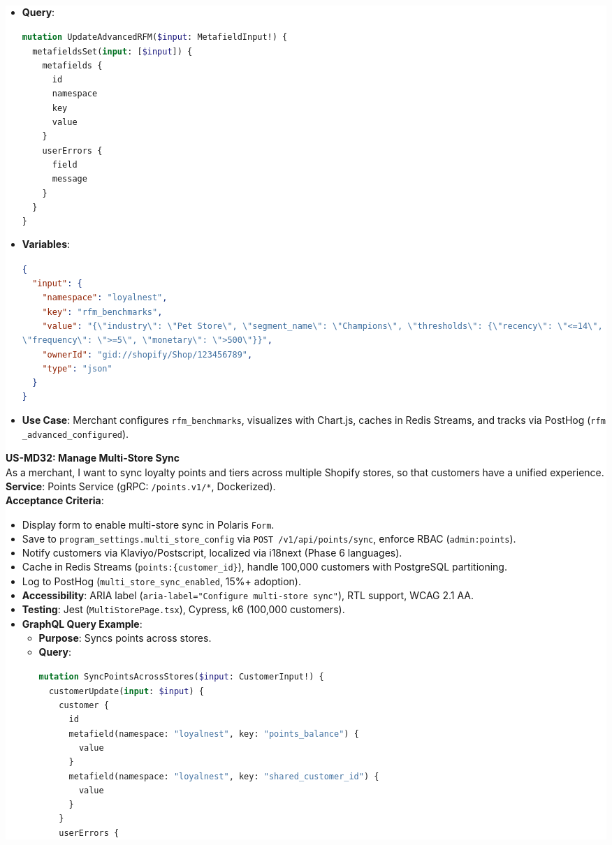   - **Query**:  
    ```graphql
    mutation UpdateAdvancedRFM($input: MetafieldInput!) {
      metafieldsSet(input: [$input]) {
        metafields {
          id
          namespace
          key
          value
        }
        userErrors {
          field
          message
        }
      }
    }
    ```
  - **Variables**:  
    ```json
    {
      "input": {
        "namespace": "loyalnest",
        "key": "rfm_benchmarks",
        "value": "{\"industry\": \"Pet Store\", \"segment_name\": \"Champions\", \"thresholds\": {\"recency\": \"<=14\", \"frequency\": \">=5\", \"monetary\": \">500\"}}",
        "ownerId": "gid://shopify/Shop/123456789",
        "type": "json"
      }
    }
    ```
  - **Use Case**: Merchant configures `rfm_benchmarks`, visualizes with Chart.js, caches in Redis Streams, and tracks via PostHog (`rfm_advanced_configured`).

**US-MD32: Manage Multi-Store Sync**  
As a merchant, I want to sync loyalty points and tiers across multiple Shopify stores, so that customers have a unified experience.  
**Service**: Points Service (gRPC: `/points.v1/*`, Dockerized).  
**Acceptance Criteria**:  
- Display form to enable multi-store sync in Polaris `Form`.  
- Save to `program_settings.multi_store_config` via `POST /v1/api/points/sync`, enforce RBAC (`admin:points`).  
- Notify customers via Klaviyo/Postscript, localized via i18next (Phase 6 languages).  
- Cache in Redis Streams (`points:{customer_id}`), handle 100,000 customers with PostgreSQL partitioning.  
- Log to PostHog (`multi_store_sync_enabled`, 15%+ adoption).  
- **Accessibility**: ARIA label (`aria-label="Configure multi-store sync"`), RTL support, WCAG 2.1 AA.  
- **Testing**: Jest (`MultiStorePage.tsx`), Cypress, k6 (100,000 customers).  
- **GraphQL Query Example**:  
  - **Purpose**: Syncs points across stores.  
  - **Query**:  
    ```graphql
    mutation SyncPointsAcrossStores($input: CustomerInput!) {
      customerUpdate(input: $input) {
        customer {
          id
          metafield(namespace: "loyalnest", key: "points_balance") {
            value
          }
          metafield(namespace: "loyalnest", key: "shared_customer_id") {
            value
          }
        }
        userErrors {
